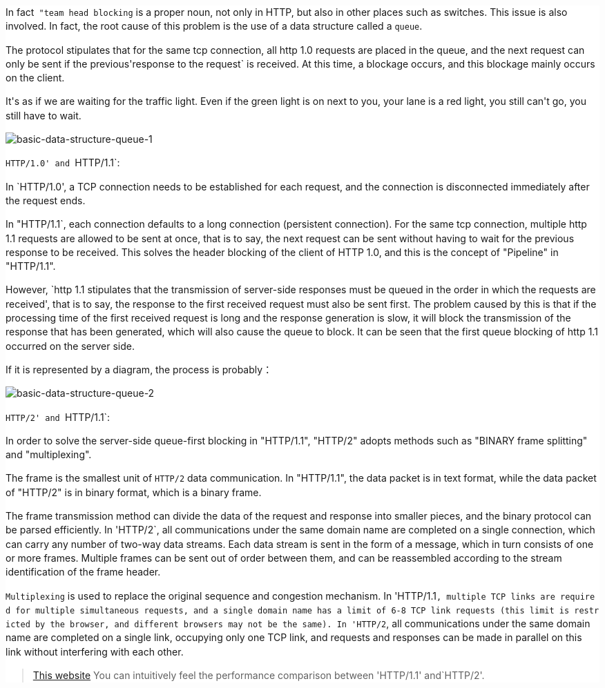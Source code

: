 In fact` "team head blocking` is a proper noun, not only in HTTP, but also in other places such as switches. This issue is also involved. In fact, the root cause of this problem is the use of a data structure called a `queue`.

The protocol stipulates that for the same tcp connection, all http 1.0 requests are placed in the queue, and the next request can only be sent if the previous'response to the request` is received. At this time, a blockage occurs, and this blockage mainly occurs on the client.

It's as if we are waiting for the traffic light. Even if the green light is on next to you, your lane is a red light, you still can't go, you still have to wait.

![basic-data-structure-queue-1](https://p.ipic.vip/8sk4c8.jpg)

`HTTP/1.0' and `HTTP/1.1`:

In `HTTP/1.0', a TCP connection needs to be established for each request, and the connection is disconnected immediately after the request ends.

In "HTTP/1.1`, each connection defaults to a long connection (persistent connection). For the same tcp connection, multiple http 1.1 requests are allowed to be sent at once, that is to say, the next request can be sent without having to wait for the previous response to be received. This solves the header blocking of the client of HTTP 1.0, and this is the concept of "Pipeline" in "HTTP/1.1".

However, `http 1.1 stipulates that the transmission of server-side responses must be queued in the order in which the requests are received', that is to say, the response to the first received request must also be sent first. The problem caused by this is that if the processing time of the first received request is long and the response generation is slow, it will block the transmission of the response that has been generated, which will also cause the queue to block. It can be seen that the first queue blocking of http 1.1 occurred on the server side.

If it is represented by a diagram, the process is probably：

![basic-data-structure-queue-2](https://p.ipic.vip/3locxt.jpg)

`HTTP/2' and `HTTP/1.1`:

In order to solve the server-side queue-first blocking in "HTTP/1.1", "HTTP/2" adopts methods such as "BINARY frame splitting" and "multiplexing".

The frame is the smallest unit of `HTTP/2` data communication. In "HTTP/1.1", the data packet is in text format, while the data packet of "HTTP/2" is in binary format, which is a binary frame.

The frame transmission method can divide the data of the request and response into smaller pieces, and the binary protocol can be parsed efficiently. In 'HTTP/2`, all communications under the same domain name are completed on a single connection, which can carry any number of two-way data streams. Each data stream is sent in the form of a message, which in turn consists of one or more frames. Multiple frames can be sent out of order between them, and can be reassembled according to the stream identification of the frame header.

`Multiplexing` is used to replace the original sequence and congestion mechanism. In 'HTTP/1.1`, multiple TCP links are required for multiple simultaneous requests, and a single domain name has a limit of 6-8 TCP link requests (this limit is restricted by the browser, and different browsers may not be the same). In 'HTTP/2`, all communications under the same domain name are completed on a single link, occupying only one TCP link, and requests and responses can be made in parallel on this link without interfering with each other.

> [This website](https://http2.akamai.com/demo) You can intuitively feel the performance comparison between 'HTTP/1.1' and`HTTP/2'.

